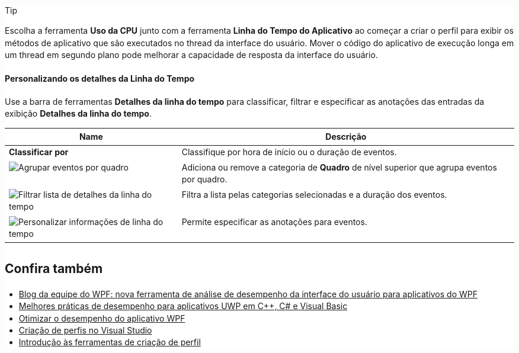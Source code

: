 > [!TIP]
> Escolha a ferramenta **Uso da CPU** junto com a ferramenta **Linha do Tempo do Aplicativo** ao começar a criar o perfil para exibir os métodos de aplicativo que são executados no thread da interface do usuário. Mover o código do aplicativo de execução longa em um thread em segundo plano pode melhorar a capacidade de resposta da interface do usuário.

#### <a name="customizing-timeline-details"></a><a name="BKMK_Customizing_Timeline_details_"></a> Personalizando os detalhes da Linha do Tempo

Use a barra de ferramentas **Detalhes da linha do tempo** para classificar, filtrar e especificar as anotações das entradas da exibição **Detalhes da linha do tempo**.

|Name|Descrição|
|-|-|
|**Classificar por**|Classifique por hora de início ou o duração de eventos.|
|![Agrupar eventos por quadro](../profiling/media/timeline_groupbyframes.png "TIMELINE_GroupByFrames")|Adiciona ou remove a categoria de **Quadro** de nível superior que agrupa eventos por quadro.|
|![Filtrar lista de detalhes da linha do tempo](../profiling/media/timeline_filter.png "TIMELINE_Filter")|Filtra a lista pelas categorias selecionadas e a duração dos eventos.|
|![Personalizar informações de linha do tempo](../profiling/media/timeline_viewsettings.png "TIMELINE_ViewSettings")|Permite especificar as anotações para eventos.|

## <a name="see-also"></a>Confira também

- [Blog da equipe do WPF: nova ferramenta de análise de desempenho da interface do usuário para aplicativos do WPF](https://blogs.msdn.microsoft.com/wpf/2015/01/16/new-ui-performance-analysis-tool-for-wpf-applications/)
- [Melhores práticas de desempenho para aplicativos UWP em C++, C# e Visual Basic](/previous-versions/windows/apps/hh750313\(v\=win.10\))
- [Otimizar o desempenho do aplicativo WPF](/dotnet/framework/wpf/advanced/optimizing-wpf-application-performance)
- [Criação de perfis no Visual Studio](../profiling/index.yml)
- [Introdução às ferramentas de criação de perfil](../profiling/profiling-feature-tour.md)
